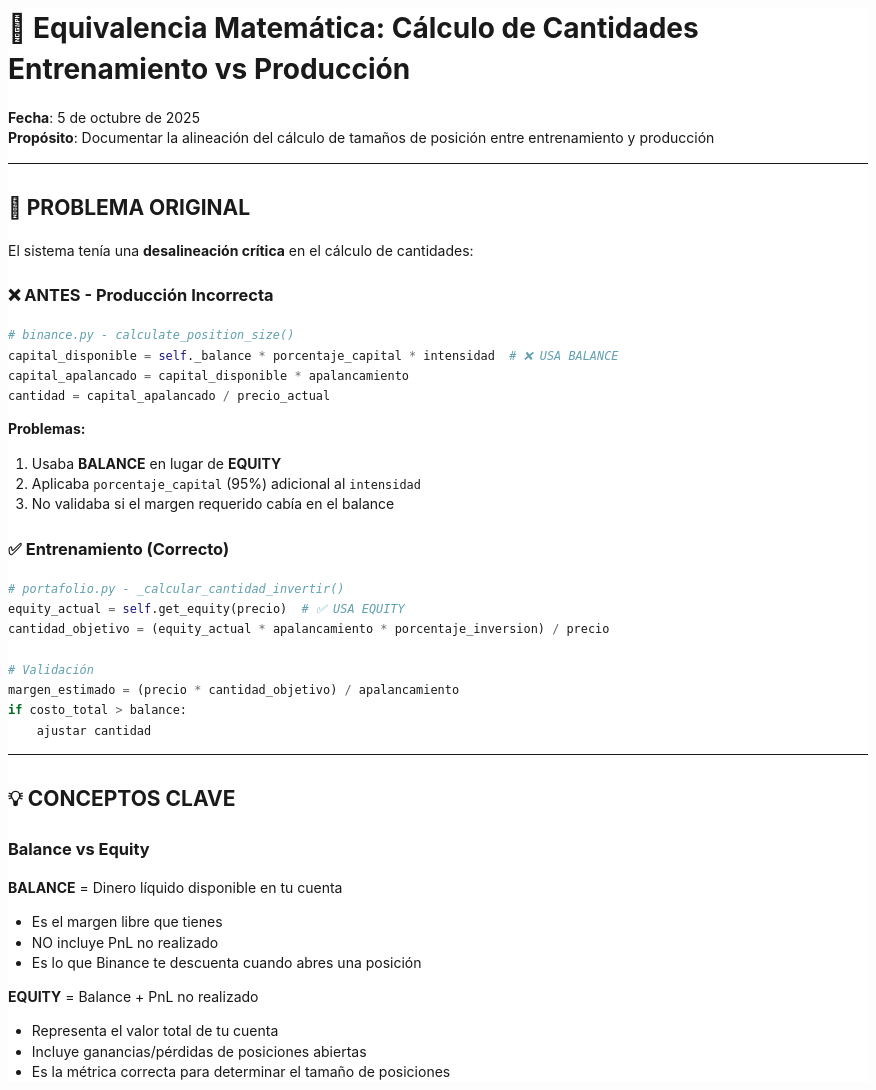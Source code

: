 # 📐 Equivalencia Matemática: Cálculo de Cantidades Entrenamiento vs Producción

**Fecha**: 5 de octubre de 2025  
**Propósito**: Documentar la alineación del cálculo de tamaños de posición entre entrenamiento y producción

---

## 🎯 PROBLEMA ORIGINAL

El sistema tenía una **desalineación crítica** en el cálculo de cantidades:

### ❌ ANTES - Producción Incorrecta

```python
# binance.py - calculate_position_size()
capital_disponible = self._balance * porcentaje_capital * intensidad  # ❌ USA BALANCE
capital_apalancado = capital_disponible * apalancamiento
cantidad = capital_apalancado / precio_actual
```

**Problemas:**
1. Usaba **BALANCE** en lugar de **EQUITY**
2. Aplicaba `porcentaje_capital` (95%) adicional al `intensidad`
3. No validaba si el margen requerido cabía en el balance

### ✅ Entrenamiento (Correcto)

```python
# portafolio.py - _calcular_cantidad_invertir()
equity_actual = self.get_equity(precio)  # ✅ USA EQUITY
cantidad_objetivo = (equity_actual * apalancamiento * porcentaje_inversion) / precio

# Validación
margen_estimado = (precio * cantidad_objetivo) / apalancamiento
if costo_total > balance:
    ajustar cantidad
```

---

## 💡 CONCEPTOS CLAVE

### Balance vs Equity

**BALANCE** = Dinero líquido disponible en tu cuenta
- Es el margen libre que tienes
- NO incluye PnL no realizado
- Es lo que Binance te descuenta cuando abres una posición

**EQUITY** = Balance + PnL no realizado
- Representa el valor total de tu cuenta
- Incluye ganancias/pérdidas de posiciones abiertas
- Es la métrica correcta para determinar el tamaño de posiciones
